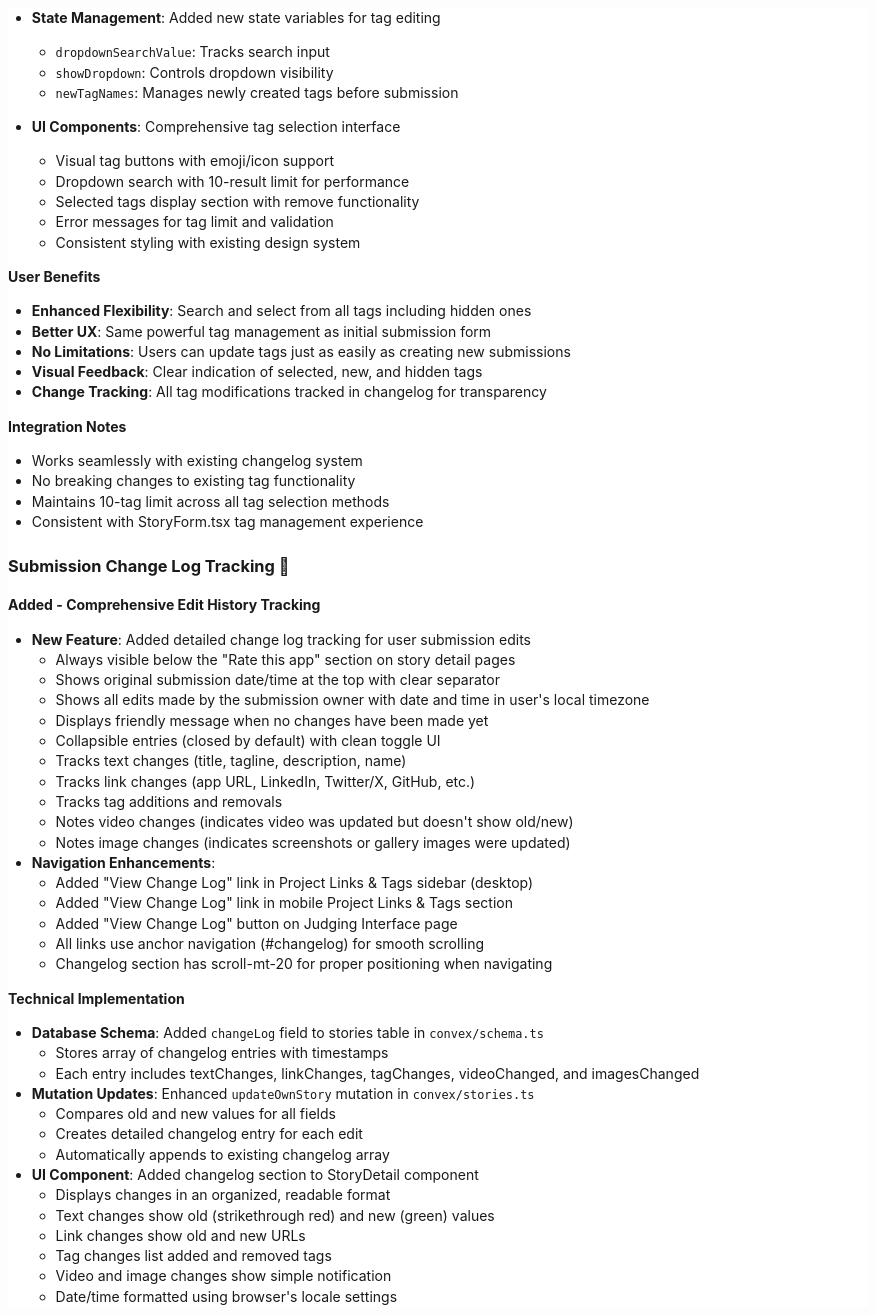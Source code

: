 - **State Management**: Added new state variables for tag editing
  - `dropdownSearchValue`: Tracks search input
  - `showDropdown`: Controls dropdown visibility
  - `newTagNames`: Manages newly created tags before submission

- **UI Components**: Comprehensive tag selection interface
  - Visual tag buttons with emoji/icon support
  - Dropdown search with 10-result limit for performance
  - Selected tags display section with remove functionality
  - Error messages for tag limit and validation
  - Consistent styling with existing design system

**User Benefits**

- **Enhanced Flexibility**: Search and select from all tags including hidden ones
- **Better UX**: Same powerful tag management as initial submission form
- **No Limitations**: Users can update tags just as easily as creating new submissions
- **Visual Feedback**: Clear indication of selected, new, and hidden tags
- **Change Tracking**: All tag modifications tracked in changelog for transparency

**Integration Notes**

- Works seamlessly with existing changelog system
- No breaking changes to existing tag functionality
- Maintains 10-tag limit across all tag selection methods
- Consistent with StoryForm.tsx tag management experience

### Submission Change Log Tracking 📝

**Added - Comprehensive Edit History Tracking**

- **New Feature**: Added detailed change log tracking for user submission edits
  - Always visible below the "Rate this app" section on story detail pages
  - Shows original submission date/time at the top with clear separator
  - Shows all edits made by the submission owner with date and time in user's local timezone
  - Displays friendly message when no changes have been made yet
  - Collapsible entries (closed by default) with clean toggle UI
  - Tracks text changes (title, tagline, description, name)
  - Tracks link changes (app URL, LinkedIn, Twitter/X, GitHub, etc.)
  - Tracks tag additions and removals
  - Notes video changes (indicates video was updated but doesn't show old/new)
  - Notes image changes (indicates screenshots or gallery images were updated)
- **Navigation Enhancements**:
  - Added "View Change Log" link in Project Links & Tags sidebar (desktop)
  - Added "View Change Log" link in mobile Project Links & Tags section
  - Added "View Change Log" button on Judging Interface page
  - All links use anchor navigation (#changelog) for smooth scrolling
  - Changelog section has scroll-mt-20 for proper positioning when navigating

**Technical Implementation**

- **Database Schema**: Added `changeLog` field to stories table in `convex/schema.ts`
  - Stores array of changelog entries with timestamps
  - Each entry includes textChanges, linkChanges, tagChanges, videoChanged, and imagesChanged
- **Mutation Updates**: Enhanced `updateOwnStory` mutation in `convex/stories.ts`
  - Compares old and new values for all fields
  - Creates detailed changelog entry for each edit
  - Automatically appends to existing changelog array
- **UI Component**: Added changelog section to StoryDetail component
  - Displays changes in an organized, readable format
  - Text changes show old (strikethrough red) and new (green) values
  - Link changes show old and new URLs
  - Tag changes list added and removed tags
  - Video and image changes show simple notification
  - Date/time formatted using browser's locale settings
